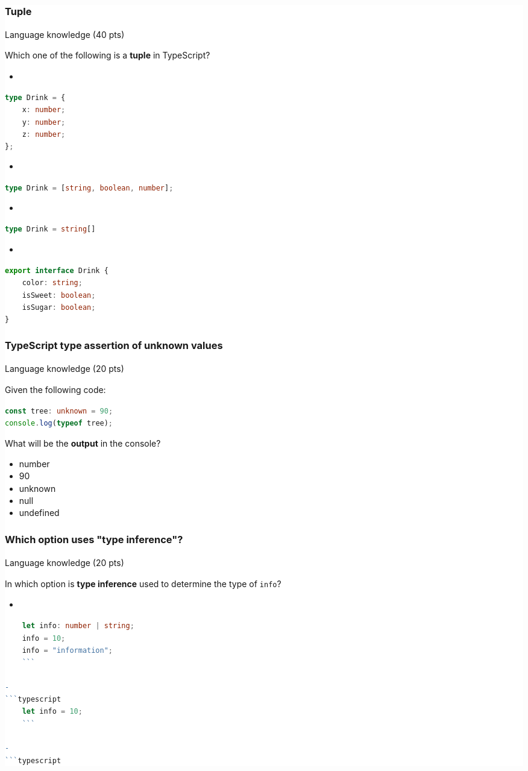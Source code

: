 ### Tuple
Language knowledge (40 pts)

Which one of the following is a **tuple** in TypeScript?

- 
```typescript
type Drink = {
	x: number;
	y: number;
	z: number;
};
```

- 
```typescript
type Drink = [string, boolean, number];
```

- 
```typescript
type Drink = string[]
```

- 
```typescript
export interface Drink {
	color: string;
	isSweet: boolean;
	isSugar: boolean;
}
```

### TypeScript type assertion of unknown values
Language knowledge (20 pts)

Given the following code:

```typescript
const tree: unknown = 90;
console.log(typeof tree);
```

What will be the **output** in the console?

- number
- 90
- unknown
- null
- undefined

### Which option uses "type inference"?
Language knowledge (20 pts)

In which option is **type inference** used to determine the type of `info`?

- 
```typescript
    let info: number | string;
    info = 10;
    info = "information";
    ```
    
- 
```typescript
    let info = 10;
    ```
    
- 
```typescript
```